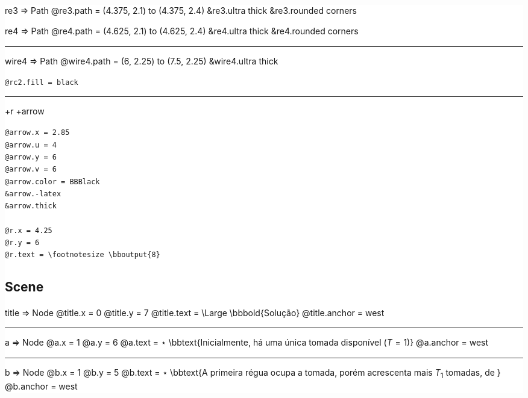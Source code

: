 re3 => Path
   @re3.path = (4.375, 2.1) to (4.375, 2.4)
   &re3.ultra thick
   &re3.rounded corners

re4 => Path
   @re4.path = (4.625, 2.1) to (4.625, 2.4)
   &re4.ultra thick
   &re4.rounded corners

---

wire4 => Path
   @wire4.path = (6, 2.25) to (7.5, 2.25)
   &wire4.ultra thick

    @rc2.fill = black

---

+r
+arrow

    @arrow.x = 2.85
    @arrow.u = 4
    @arrow.y = 6
    @arrow.v = 6
    @arrow.color = BBBlack
    &arrow.-latex
    &arrow.thick

    @r.x = 4.25
    @r.y = 6
    @r.text = \footnotesize \bboutput{8}

## Scene

title => Node
    @title.x = 0
    @title.y = 7
    @title.text = \Large \bbbold{Solução}
    @title.anchor = west

---

a => Node
    @a.x = 1
    @a.y = 6
    @a.text = $\star$ \bbtext{Inicialmente, há uma única tomada disponível $(T = 1)$}
    @a.anchor = west

---

b => Node
    @b.x = 1
    @b.y = 5
    @b.text = $\star$ \bbtext{A primeira régua ocupa a tomada, porém acrescenta mais $T_1$ tomadas, de }
    @b.anchor = west
